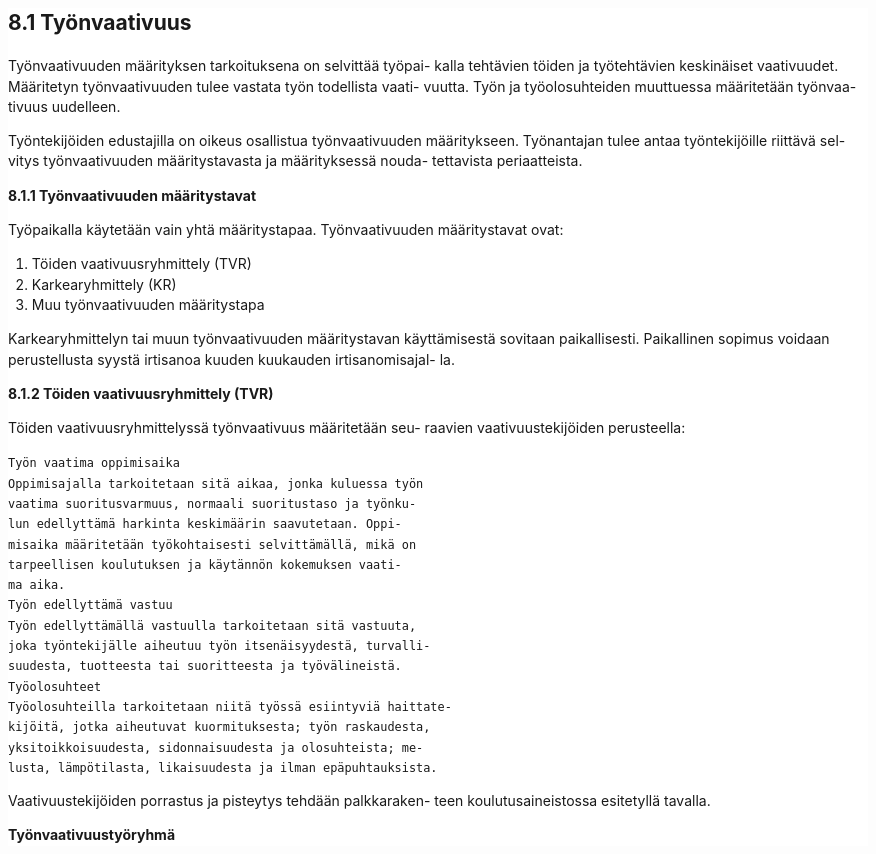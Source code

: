 ## 8.1 Työnvaativuus

Työnvaativuuden määrityksen tarkoituksena on selvittää työpai-
kalla tehtävien töiden ja työtehtävien keskinäiset vaativuudet.
Määritetyn työnvaativuuden tulee vastata työn todellista vaati-
vuutta. Työn ja työolosuhteiden muuttuessa määritetään työnvaa-
tivuus uudelleen.

Työntekijöiden edustajilla on oikeus osallistua työnvaativuuden
määritykseen. Työnantajan tulee antaa työntekijöille riittävä sel-
vitys työnvaativuuden määritystavasta ja määrityksessä nouda-
tettavista periaatteista.


**8.1.1 Työnvaativuuden määritystavat**

Työpaikalla käytetään vain yhtä määritystapaa. Työnvaativuuden
määritystavat ovat:

1. Töiden vaativuusryhmittely (TVR)
2. Karkearyhmittely (KR)
3. Muu työnvaativuuden määritystapa

Karkearyhmittelyn tai muun työnvaativuuden määritystavan
käyttämisestä sovitaan paikallisesti. Paikallinen sopimus voidaan
perustellusta syystä irtisanoa kuuden kuukauden irtisanomisajal-
la.

**8.1.2 Töiden vaativuusryhmittely (TVR)**

Töiden vaativuusryhmittelyssä työnvaativuus määritetään seu-
raavien vaativuustekijöiden perusteella:

```
Työn vaatima oppimisaika
Oppimisajalla tarkoitetaan sitä aikaa, jonka kuluessa työn
vaatima suoritusvarmuus, normaali suoritustaso ja työnku-
lun edellyttämä harkinta keskimäärin saavutetaan. Oppi-
misaika määritetään työkohtaisesti selvittämällä, mikä on
tarpeellisen koulutuksen ja käytännön kokemuksen vaati-
ma aika.
Työn edellyttämä vastuu
Työn edellyttämällä vastuulla tarkoitetaan sitä vastuuta,
joka työntekijälle aiheutuu työn itsenäisyydestä, turvalli-
suudesta, tuotteesta tai suoritteesta ja työvälineistä.
Työolosuhteet
Työolosuhteilla tarkoitetaan niitä työssä esiintyviä haittate-
kijöitä, jotka aiheutuvat kuormituksesta; työn raskaudesta,
yksitoikkoisuudesta, sidonnaisuudesta ja olosuhteista; me-
lusta, lämpötilasta, likaisuudesta ja ilman epäpuhtauksista.
```

Vaativuustekijöiden porrastus ja pisteytys tehdään palkkaraken-
teen koulutusaineistossa esitetyllä tavalla.

**Työnvaativuustyöryhmä**
